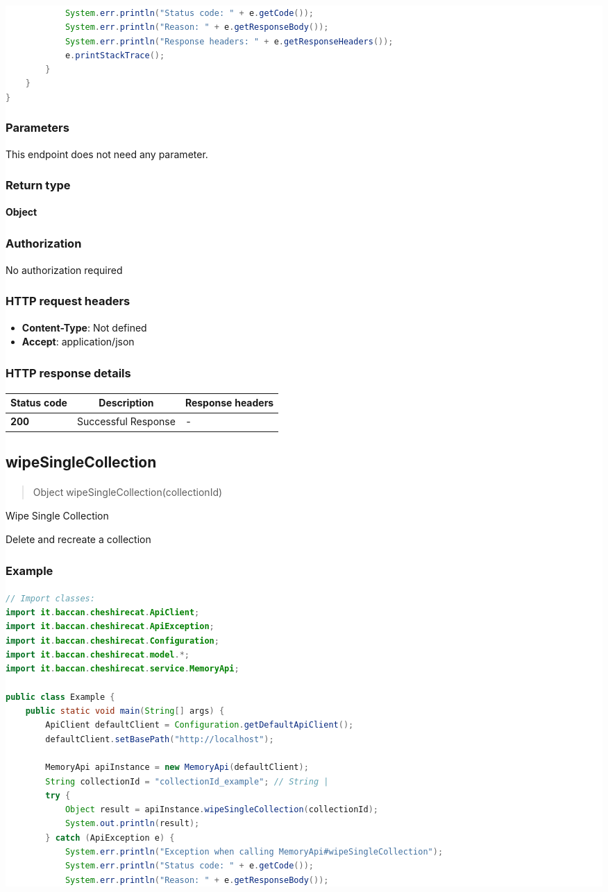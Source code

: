 ```java
            System.err.println("Status code: " + e.getCode());
            System.err.println("Reason: " + e.getResponseBody());
            System.err.println("Response headers: " + e.getResponseHeaders());
            e.printStackTrace();
        }
    }
}
```

### Parameters

This endpoint does not need any parameter.

### Return type

**Object**

### Authorization

No authorization required

### HTTP request headers

- **Content-Type**: Not defined
- **Accept**: application/json

### HTTP response details
| Status code | Description | Response headers |
|-------------|-------------|------------------|
| **200** | Successful Response |  -  |


## wipeSingleCollection

> Object wipeSingleCollection(collectionId)

Wipe Single Collection

Delete and recreate a collection

### Example

```java
// Import classes:
import it.baccan.cheshirecat.ApiClient;
import it.baccan.cheshirecat.ApiException;
import it.baccan.cheshirecat.Configuration;
import it.baccan.cheshirecat.model.*;
import it.baccan.cheshirecat.service.MemoryApi;

public class Example {
    public static void main(String[] args) {
        ApiClient defaultClient = Configuration.getDefaultApiClient();
        defaultClient.setBasePath("http://localhost");

        MemoryApi apiInstance = new MemoryApi(defaultClient);
        String collectionId = "collectionId_example"; // String | 
        try {
            Object result = apiInstance.wipeSingleCollection(collectionId);
            System.out.println(result);
        } catch (ApiException e) {
            System.err.println("Exception when calling MemoryApi#wipeSingleCollection");
            System.err.println("Status code: " + e.getCode());
            System.err.println("Reason: " + e.getResponseBody());
```